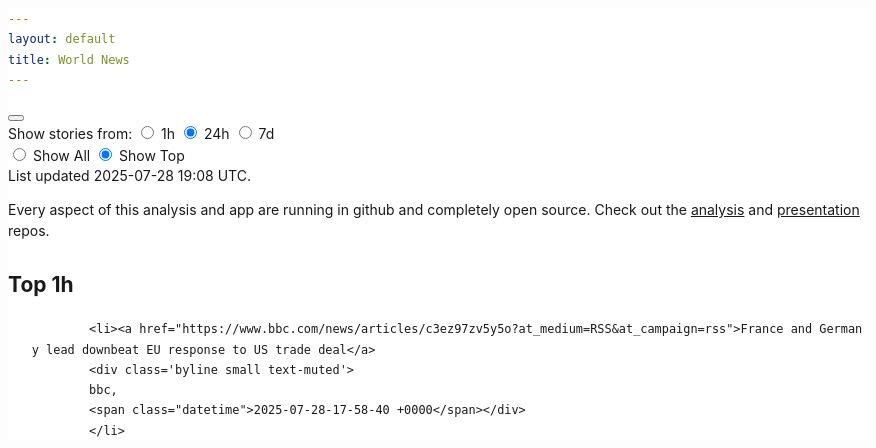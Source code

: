 ```yaml
---
layout: default
title: World News
---
```


<div markdown="0">

<div id="controls">
    <!-- a clickable gear button that opens/collapses a div containing controls for the feed -->
    <button class="btn btn-outline-secondary" type="button" data-bs-toggle="collapse" data-bs-target="#controls-collapse" aria-expanded="false" aria-controls="controls-collapse">
        <i class="fas fa-gear"></i>
    </button>
    <div class="collapse" id="controls-collapse">
        <!--- radio buttons for Show stories from 1h, 24h, 1d -->
        <div class="btn-group" role="group">
            Show stories from:
            <input class="btn-check" type="radio" name="period" id="period-1h" autocomplete="off">
            <label class="btn btn-secondary" for="period-1h">1h</label>
            <input class="btn-check" type="radio" name="period" id="period-24h" autocomplete="off" checked>
            <label class="btn btn-secondary" for="period-24h">24h</label>
            <input class="btn-check" type="radio" name="period" id="period-7d" autocomplete="off">
            <label class="btn btn-secondary" for="period-7d">7d</label>
        </div>
        <!--- radio buttons for Show All, Show Top -->
        <div class="btn-group" role="group">
            <input class="btn-check" type="radio" name="view" id="view-all" autocomplete="off">
            <label class="btn btn-secondary" for="view-all">Show All</label>
            <input class="btn-check" type="radio" name="view" id="view-top" autocomplete="off" checked>
            <label class="btn btn-secondary" for="view-top">Show Top</label>
        </div>
    </div>
</div>

<div class="byline small text-muted">List updated <span class="datetime">2025-07-28 19:08 UTC</span>.</div>

<p>Every aspect of this analysis and app are running in github and completely open source.
Check out the <a href="https://github.com/Castro-Media/Analysis">analysis</a> and
<a href="https://github.com/Castro-Media/TopStoryReview.com">presentation</a> repos.</p>
<div id="top1h" class="col-12">
    <h2>Top 1h</h2>
    <ul>
        
            <li><a href="https://www.bbc.com/news/articles/c3ez97zv5y5o?at_medium=RSS&at_campaign=rss">France and Germany lead downbeat EU response to US trade deal</a>
            <div class='byline small text-muted'>
            bbc, 
            <span class="datetime">2025-07-28-17-58-40 +0000</span></div>
            </li>
        
